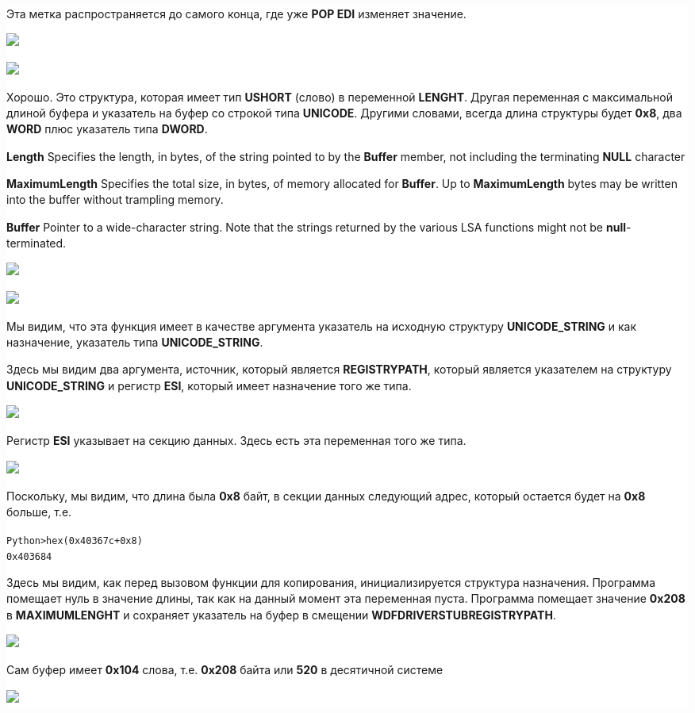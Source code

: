 Эта метка распространяется до самого конца, где уже **POP EDI** изменяет значение.

![](.gitbook/assets/51/17.png)

![](.gitbook/assets/51/18.png)

Хорошо. Это структура, которая имеет тип **USHORT** \(слово\) в переменной **LENGHT**. Другая переменная с максимальной длиной буфера и указатель на буфер со строкой типа **UNICODE**. Другими словами, всегда длина структуры будет **0x8**, два **WORD** плюс указатель типа **DWORD**.

**Length**
Specifies the length, in bytes, of the string pointed to by the **Buffer** member, not including the terminating **NULL** character

**MaximumLength**
Specifies the total size, in bytes, of memory allocated for **Buffer**. Up to **MaximumLength** bytes may be written into the buffer without trampling memory.

**Buffer**
Pointer to a wide-character string. Note that the strings returned by the various LSA functions might not be **null**-terminated.

![](.gitbook/assets/51/19.png)

![](.gitbook/assets/51/20.png)

Мы видим, что эта функция имеет в качестве аргумента указатель на исходную структуру **UNICODE\_STRING** и как назначение, указатель типа **UNICODE\_STRING**.

Здесь мы видим два аргумента, источник, который является **REGISTRYPATH**, который является указателем на структуру **UNICODE\_STRING** и регистр **ESI**, который имеет назначение того же типа.

![](.gitbook/assets/51/21.png)

Регистр **ESI** указывает на секцию данных. Здесь есть эта переменная того же типа.

![](.gitbook/assets/51/22.png)

Поскольку, мы видим, что длина была **0x8** байт, в секции данных следующий адрес, который остается будет на **0x8** больше, т.е.

```console
Python>hex(0x40367c+0x8)
0x403684
```

Здесь мы видим, как перед вызовом функции для копирования, инициализируется структура назначения. Программа помещает нуль в значение длины, так как на данный момент эта переменная пуста. Программа помещает значение **0x208** в **MAXIMUMLENGHT** и сохраняет указатель на буфер в смещении **WDFDRIVERSTUBREGISTRYPATH**.

![](.gitbook/assets/51/23.png)

Сам буфер имеет **0x104** слова, т.е. **0x208** байта или **520** в десятичной системе

![](.gitbook/assets/51/24.png)
